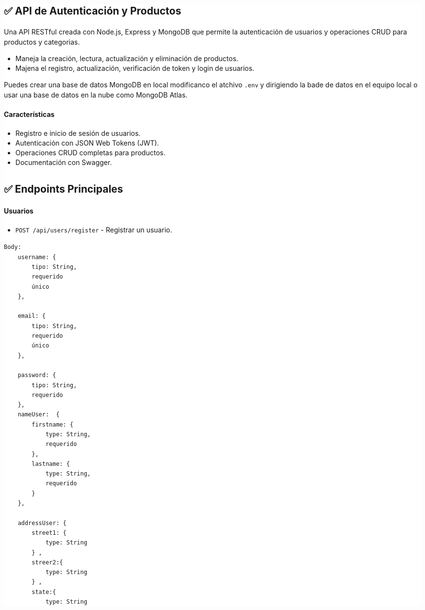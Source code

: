 


## ✅ **API de Autenticación y Productos**

Una API RESTful creada con Node.js, Express y MongoDB que permite la autenticación de usuarios y operaciones CRUD para productos y categorias. 

- Maneja la creación, lectura, actualización y eliminación de productos. 
- Majena el registro, actualización, verificación de token  y login de usuarios.

Puedes crear una base de datos MongoDB en local modificanco el atchivo  `.env` y dirigiendo la bade de datos en el equipo local o usar una base de datos en la nube como MongoDB Atlas.


#### **Características**

- Registro e inicio de sesión de usuarios.
- Autenticación con JSON Web Tokens (JWT).
- Operaciones CRUD completas para productos.
- Documentación con Swagger.



## ✅ **Endpoints Principales**

#### **Usuarios**

- `POST /api/users/register` - Registrar un usuario.
```
Body:
    username: {
        tipo: String,
        requerido
        único
    },

    email: {
        tipo: String,
        requerido
        único
    },

    password: {
        tipo: String,
        requerido
    },
    nameUser:  {
        firstname: {
            type: String,
            requerido
        },
        lastname: {
            type: String,
            requerido
        }
    },

    addressUser: { 
        street1: { 
            type: String 
        } ,
        streer2:{ 
            type: String 
        } , 
        state:{ 
            type: String 
```